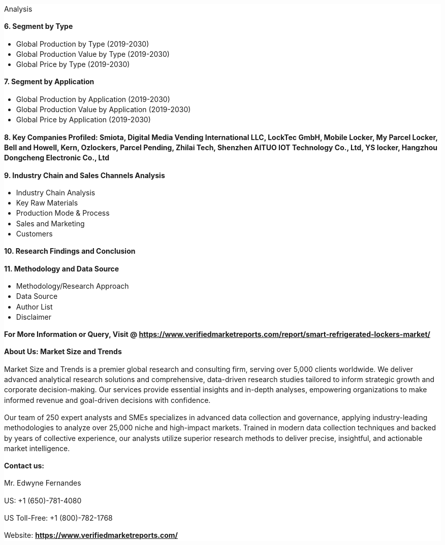 Analysis&nbsp;</li></ul><p><strong>6. Segment by Type</strong></p><ul><li>Global Production by Type (2019-2030)</li><li>Global Production Value by Type (2019-2030)</li><li>Global Price by Type (2019-2030)</li></ul><p><strong>7. Segment by Application</strong></p><ul><li>Global Production by Application (2019-2030)</li><li>Global Production Value by Application (2019-2030)</li><li>Global Price by Application (2019-2030)</li></ul><p><strong>8. Key Companies Profiled: Smiota, Digital Media Vending International LLC, LockTec GmbH, Mobile Locker, My Parcel Locker, Bell and Howell, Kern, Ozlockers, Parcel Pending, Zhilai Tech, Shenzhen AITUO IOT Technology Co., Ltd, YS locker, Hangzhou Dongcheng Electronic Co., Ltd</strong></p><p><strong>9. Industry Chain and Sales Channels Analysis</strong></p><ul><li>Industry Chain Analysis</li><li>Key Raw Materials</li><li>Production Mode &amp; Process</li><li>Sales and Marketing</li><li>Customers</li></ul><p><strong>10. Research Findings and Conclusion</strong></p><p><strong>11. Methodology and Data Source</strong></p><ul><li>Methodology/Research Approach</li><li>Data Source</li><li>Author List</li><li>Disclaimer</li></ul></p><p><strong>For More Information or Query, Visit @ <a href="https://www.verifiedmarketreports.com/report/smart-refrigerated-lockers-market/">https://www.verifiedmarketreports.com/report/smart-refrigerated-lockers-market/</a></strong></p><p><strong>About Us: Market Size and Trends</strong></p><p>Market Size and Trends is a premier global research and consulting firm, serving over 5,000 clients worldwide. We deliver advanced analytical research solutions and comprehensive, data-driven research studies tailored to inform strategic growth and corporate decision-making. Our services provide essential insights and in-depth analyses, empowering organizations to make informed revenue and goal-driven decisions with confidence.</p><p>Our team of 250 expert analysts and SMEs specializes in advanced data collection and governance, applying industry-leading methodologies to analyze over 25,000 niche and high-impact markets. Trained in modern data collection techniques and backed by years of collective experience, our analysts utilize superior research methods to deliver precise, insightful, and actionable market intelligence.</p><p><strong>Contact us:</strong></p><p>Mr. Edwyne Fernandes</p><p>US: +1 (650)-781-4080</p><p>US Toll-Free: +1 (800)-782-1768</p><p>Website: <strong><a href="https://www.verifiedmarketreports.com/">https://www.verifiedmarketreports.com/</a></strong></p>
